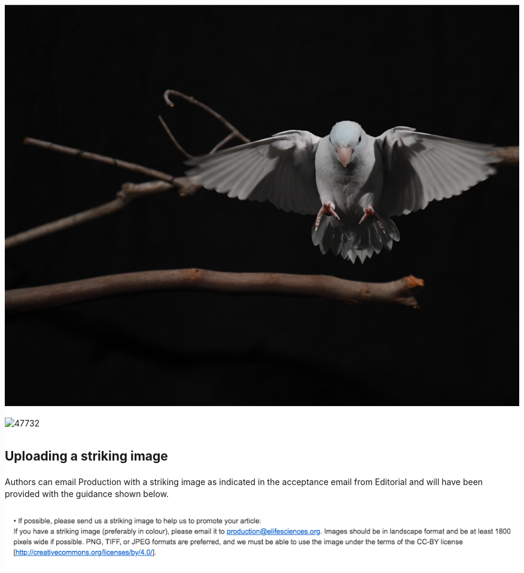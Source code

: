 ![46415](../../.gitbook/assets/46415-a_striking_image.png)

 

![47732](../../.gitbook/assets/47732-a_striking_image.jpg)

## Uploading a striking image 

Authors can email Production with a striking image as indicated in the acceptance email from Editorial and will have been provided with the guidance shown below.

![](../../.gitbook/assets/screen-shot-2020-07-16-at-09.20.59.png)
